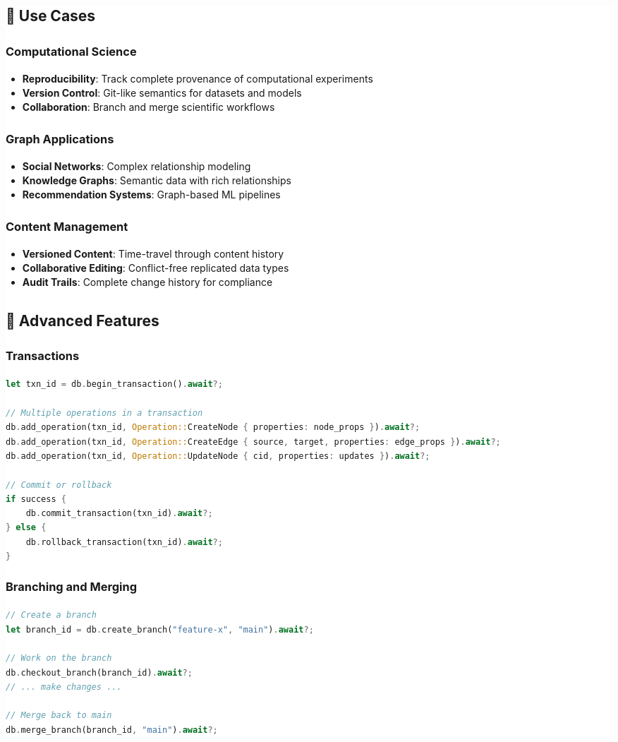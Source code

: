 ## 🎯 Use Cases

### Computational Science
- **Reproducibility**: Track complete provenance of computational experiments
- **Version Control**: Git-like semantics for datasets and models
- **Collaboration**: Branch and merge scientific workflows

### Graph Applications
- **Social Networks**: Complex relationship modeling
- **Knowledge Graphs**: Semantic data with rich relationships
- **Recommendation Systems**: Graph-based ML pipelines

### Content Management
- **Versioned Content**: Time-travel through content history
- **Collaborative Editing**: Conflict-free replicated data types
- **Audit Trails**: Complete change history for compliance

## 🔧 Advanced Features

### Transactions
```rust
let txn_id = db.begin_transaction().await?;

// Multiple operations in a transaction
db.add_operation(txn_id, Operation::CreateNode { properties: node_props }).await?;
db.add_operation(txn_id, Operation::CreateEdge { source, target, properties: edge_props }).await?;
db.add_operation(txn_id, Operation::UpdateNode { cid, properties: updates }).await?;

// Commit or rollback
if success {
    db.commit_transaction(txn_id).await?;
} else {
    db.rollback_transaction(txn_id).await?;
}
```

### Branching and Merging
```rust
// Create a branch
let branch_id = db.create_branch("feature-x", "main").await?;

// Work on the branch
db.checkout_branch(branch_id).await?;
// ... make changes ...

// Merge back to main
db.merge_branch(branch_id, "main").await?;
```

